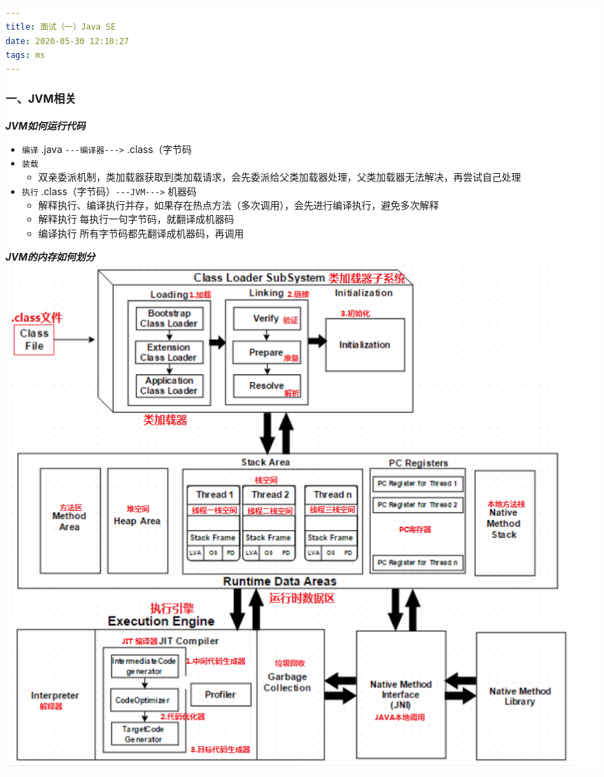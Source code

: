 ```yaml
---
title: 面试（一）Java SE
date: 2020-05-30 12:10:27
tags: ms
---
```


### 一、JVM相关

***JVM如何运行代码***
+	`编译` .java `---编译器--->` .class（字节码 
+	`装载` 
	+	双亲委派机制，类加载器获取到类加载请求，会先委派给父类加载器处理，父类加载器无法解决，再尝试自己处理
+	`执行` .class（字节码）`---JVM--->` 机器码 
	+	解释执行、编译执行并存，如果存在热点方法（多次调用），会先进行编译执行，避免多次解释
	+	解释执行 每执行一句字节码，就翻译成机器码
	+	编译执行 所有字节码都先翻译成机器码，再调用

***JVM的内存如何划分***
![JVM体系结构](/image/jvm/JVM.png)
